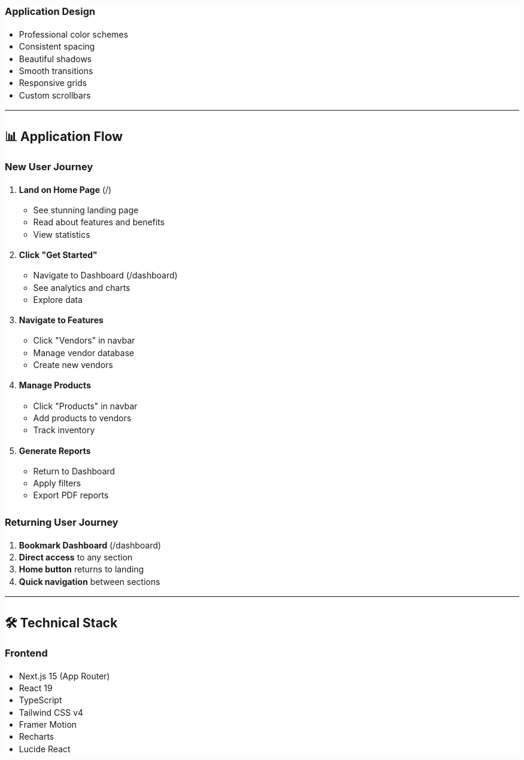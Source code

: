 ### Application Design
- Professional color schemes
- Consistent spacing
- Beautiful shadows
- Smooth transitions
- Responsive grids
- Custom scrollbars

---

## 📊 **Application Flow**

### New User Journey
1. **Land on Home Page** (/)
   - See stunning landing page
   - Read about features and benefits
   - View statistics

2. **Click "Get Started"**
   - Navigate to Dashboard (/dashboard)
   - See analytics and charts
   - Explore data

3. **Navigate to Features**
   - Click "Vendors" in navbar
   - Manage vendor database
   - Create new vendors

4. **Manage Products**
   - Click "Products" in navbar
   - Add products to vendors
   - Track inventory

5. **Generate Reports**
   - Return to Dashboard
   - Apply filters
   - Export PDF reports

### Returning User Journey
1. **Bookmark Dashboard** (/dashboard)
2. **Direct access** to any section
3. **Home button** returns to landing
4. **Quick navigation** between sections

---

## 🛠️ **Technical Stack**

### Frontend
- Next.js 15 (App Router)
- React 19
- TypeScript
- Tailwind CSS v4
- Framer Motion
- Recharts
- Lucide React
